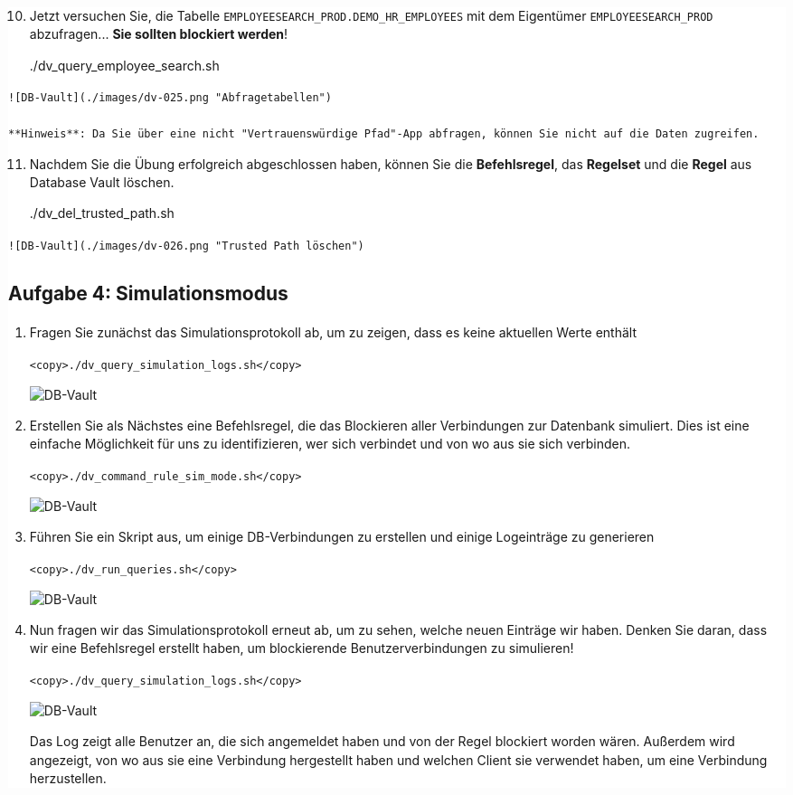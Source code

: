 10.  Jetzt versuchen Sie, die Tabelle `EMPLOYEESEARCH_PROD.DEMO_HR_EMPLOYEES` mit dem Eigentümer `EMPLOYEESEARCH_PROD` abzufragen... **Sie sollten blockiert werden**!
    
        <copy>./dv_query_employee_search.sh</copy>
        
    
    ![DB-Vault](./images/dv-025.png "Abfragetabellen")
    
    **Hinweis**: Da Sie über eine nicht "Vertrauenswürdige Pfad"-App abfragen, können Sie nicht auf die Daten zugreifen.
    
11.  Nachdem Sie die Übung erfolgreich abgeschlossen haben, können Sie die **Befehlsregel**, das **Regelset** und die **Regel** aus Database Vault löschen.
    
        <copy>./dv_del_trusted_path.sh</copy>
        
    
    ![DB-Vault](./images/dv-026.png "Trusted Path löschen")
    

## Aufgabe 4: Simulationsmodus

1.  Fragen Sie zunächst das Simulationsprotokoll ab, um zu zeigen, dass es keine aktuellen Werte enthält
    
        <copy>./dv_query_simulation_logs.sh</copy>
        
    
    ![DB-Vault](./images/dv-008.png "Simulationsprotokoll abfragen")
    
2.  Erstellen Sie als Nächstes eine Befehlsregel, die das Blockieren aller Verbindungen zur Datenbank simuliert. Dies ist eine einfache Möglichkeit für uns zu identifizieren, wer sich verbindet und von wo aus sie sich verbinden.
    
        <copy>./dv_command_rule_sim_mode.sh</copy>
        
    
    ![DB-Vault](./images/dv-009.png "Befehlsregel erstellen")
    
3.  Führen Sie ein Skript aus, um einige DB-Verbindungen zu erstellen und einige Logeinträge zu generieren
    
        <copy>./dv_run_queries.sh</copy>
        
    
    ![DB-Vault](./images/dv-010.png "Traffic generieren")
    
4.  Nun fragen wir das Simulationsprotokoll erneut ab, um zu sehen, welche neuen Einträge wir haben. Denken Sie daran, dass wir eine Befehlsregel erstellt haben, um blockierende Benutzerverbindungen zu simulieren!
    
        <copy>./dv_query_simulation_logs.sh</copy>
        
    
    ![DB-Vault](./images/dv-011.png "Simulationsprotokoll abfragen")
    
    Das Log zeigt alle Benutzer an, die sich angemeldet haben und von der Regel blockiert worden wären. Außerdem wird angezeigt, von wo aus sie eine Verbindung hergestellt haben und welchen Client sie verwendet haben, um eine Verbindung herzustellen.
    